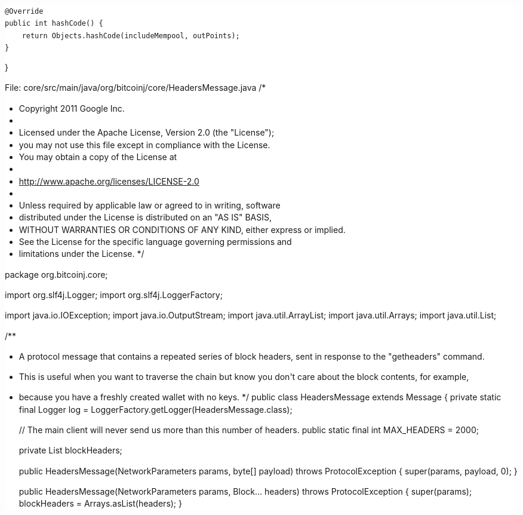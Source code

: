     @Override
    public int hashCode() {
        return Objects.hashCode(includeMempool, outPoints);
    }
}


File: core/src/main/java/org/bitcoinj/core/HeadersMessage.java
/*
 * Copyright 2011 Google Inc.
 *
 * Licensed under the Apache License, Version 2.0 (the "License");
 * you may not use this file except in compliance with the License.
 * You may obtain a copy of the License at
 *
 *    http://www.apache.org/licenses/LICENSE-2.0
 *
 * Unless required by applicable law or agreed to in writing, software
 * distributed under the License is distributed on an "AS IS" BASIS,
 * WITHOUT WARRANTIES OR CONDITIONS OF ANY KIND, either express or implied.
 * See the License for the specific language governing permissions and
 * limitations under the License.
 */

package org.bitcoinj.core;

import org.slf4j.Logger;
import org.slf4j.LoggerFactory;

import java.io.IOException;
import java.io.OutputStream;
import java.util.ArrayList;
import java.util.Arrays;
import java.util.List;

/**
 * A protocol message that contains a repeated series of block headers, sent in response to the "getheaders" command.
 * This is useful when you want to traverse the chain but know you don't care about the block contents, for example,
 * because you have a freshly created wallet with no keys.
 */
public class HeadersMessage extends Message {
    private static final Logger log = LoggerFactory.getLogger(HeadersMessage.class);

    // The main client will never send us more than this number of headers.
    public static final int MAX_HEADERS = 2000;

    private List<Block> blockHeaders;

    public HeadersMessage(NetworkParameters params, byte[] payload) throws ProtocolException {
        super(params, payload, 0);
    }

    public HeadersMessage(NetworkParameters params, Block... headers) throws ProtocolException {
        super(params);
        blockHeaders = Arrays.asList(headers);
    }
